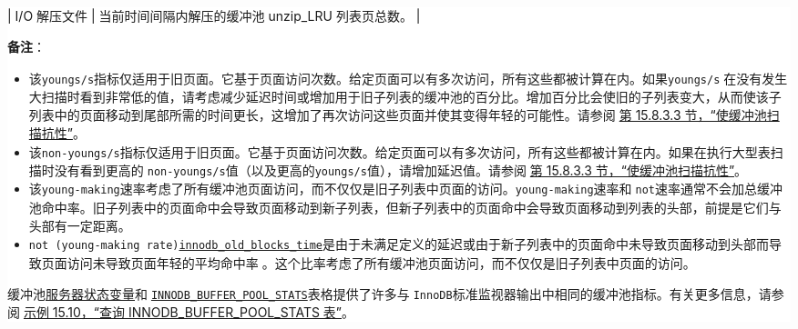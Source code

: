 | I/O 解压文件         | 当前时间间隔内解压的缓冲池 unzip_LRU 列表页总数。            |



**备注**：

- 该`youngs/s`指标仅适用于旧页面。它基于页面访问次数。给定页面可以有多次访问，所有这些都被计算在内。如果`youngs/s` 在没有发生大扫描时看到非常低的值，请考虑减少延迟时间或增加用于旧子列表的缓冲池的百分比。增加百分比会使旧的子列表变大，从而使该子列表中的页面移动到尾部所需的时间更长，这增加了再次访问这些页面并使其变得年轻的可能性。请参阅 [第 15.8.3.3 节，“使缓冲池扫描抗性”](https://dev.mysql.com/doc/refman/8.0/en/innodb-performance-midpoint_insertion.html)。
- 该`non-youngs/s`指标仅适用于旧页面。它基于页面访问次数。给定页面可以有多次访问，所有这些都被计算在内。如果在执行大型表扫描时没有看到更高的 `non-youngs/s`值（以及更高的`youngs/s`值），请增加延迟值。请参阅 [第 15.8.3.3 节，“使缓冲池扫描抗性”](https://dev.mysql.com/doc/refman/8.0/en/innodb-performance-midpoint_insertion.html)。
- 该`young-making`速率考虑了所有缓冲池页面访问，而不仅仅是旧子列表中页面的访问。`young-making`速率和 `not`速率通常不会加总缓冲池命中率。旧子列表中的页面命中会导致页面移动到新子列表，但新子列表中的页面命中会导致页面移动到列表的头部，前提是它们与头部有一定距离。
- `not (young-making rate)`[`innodb_old_blocks_time`](https://dev.mysql.com/doc/refman/8.0/en/innodb-parameters.html#sysvar_innodb_old_blocks_time)是由于未满足定义的延迟或由于新子列表中的页面命中未导致页面移动到头部而导致页面访问未导致页面年轻的平均命中率 。这个比率考虑了所有缓冲池页面访问，而不仅仅是旧子列表中页面的访问。

缓冲池[服务器状态变量](https://dev.mysql.com/doc/refman/8.0/en/server-status-variables.html)和 [`INNODB_BUFFER_POOL_STATS`](https://dev.mysql.com/doc/refman/8.0/en/information-schema-innodb-buffer-pool-stats-table.html)表格提供了许多与 `InnoDB`标准监视器输出中相同的缓冲池指标。有关更多信息，请参阅 [示例 15.10，“查询 INNODB_BUFFER_POOL_STATS 表”](https://dev.mysql.com/doc/refman/8.0/en/innodb-information-schema-buffer-pool-tables.html#innodb-information-schema-buffer-pool-stats-example)。